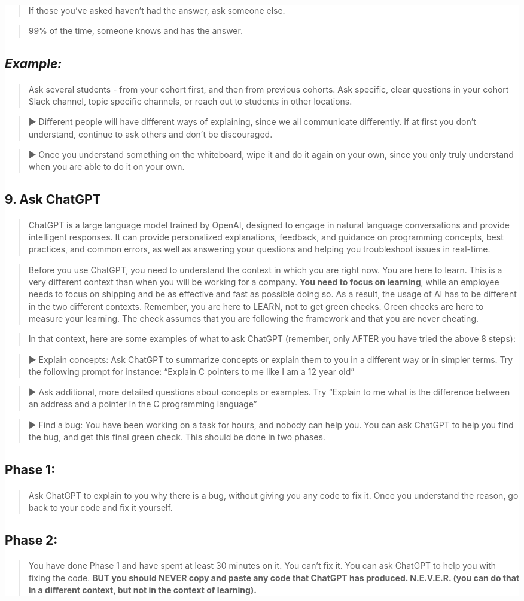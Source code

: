 > If those you’ve asked haven’t had the answer, ask someone else.

  
> 99% of the time, someone knows and has the answer.

  
## **_Example:_**  

> Ask several students - from your cohort first, and then from previous cohorts. Ask specific, clear questions in your cohort Slack channel, topic specific channels, or reach out to students in other locations.

  
> ► Different people will have different ways of explaining, since we all communicate differently. If at first you don’t understand, continue to ask others and don’t be discouraged.

  
> ► Once you understand something on the whiteboard, wipe it and do it again on your own, since you only truly understand when you are able to do it on your own.

## 9. Ask ChatGPT

> ChatGPT is a large language model trained by OpenAI, designed to engage in natural language conversations and provide intelligent responses. It can provide personalized explanations, feedback, and guidance on programming concepts, best practices, and common errors, as well as answering your questions and helping you troubleshoot issues in real-time.

> Before you use ChatGPT, you need to understand the context in which you are right now. You are here to learn. This is a very different context than when you will be working for a company.  **You need to focus on learning**, while an employee needs to focus on shipping and be as effective and fast as possible doing so. As a result, the usage of AI has to be different in the two different contexts. Remember, you are here to LEARN, not to get green checks. Green checks are here to measure your learning. The check assumes that you are following the framework and that you are never cheating.

> In that context, here are some examples of what to ask ChatGPT (remember, only AFTER you have tried the above 8 steps):

> ► Explain concepts: Ask ChatGPT to summarize concepts or explain them to you in a different way or in simpler terms. Try the following prompt for instance: “Explain C pointers to me like I am a 12 year old”

> ► Ask additional, more detailed questions about concepts or examples. Try “Explain to me what is the difference between an address and a pointer in the C programming language”

> ► Find a bug: You have been working on a task for hours, and nobody can help you. You can ask ChatGPT to help you find the bug, and get this final green check. This should be done in two phases.

## **Phase 1:**  
> Ask ChatGPT to explain to you why there is a bug, without giving you any code to fix it. Once you understand the reason, go back to your code and fix it yourself.

## **Phase 2:**  
> You have done Phase 1 and have spent at least 30 minutes on it. You can’t fix it. You can ask ChatGPT to help you with fixing the code.  **BUT you should NEVER copy and paste any code that ChatGPT has produced. N.E.V.E.R. (you can do that in a different context, but not in the context of learning).**
